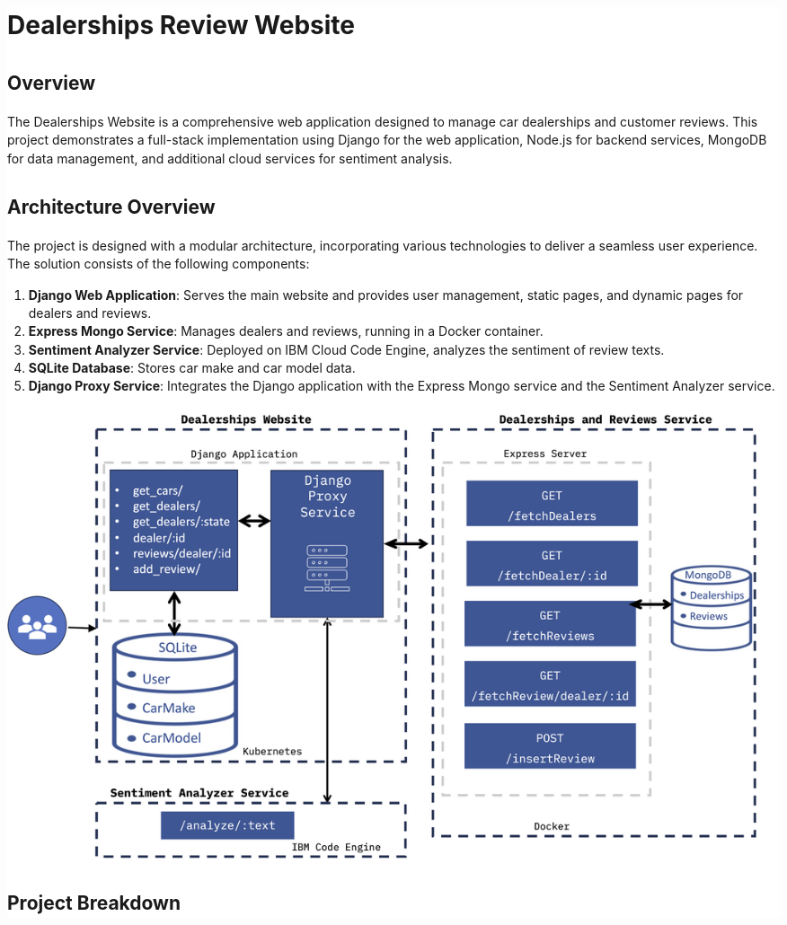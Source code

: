 # Dealerships Review Website

## Overview
The Dealerships Website is a comprehensive web application designed to manage car dealerships and customer reviews. This project demonstrates a full-stack implementation using Django for the web application, Node.js for backend services, MongoDB for data management, and additional cloud services for sentiment analysis.

## Architecture Overview
The project is designed with a modular architecture, incorporating various technologies to deliver a seamless user experience. The solution consists of the following components:

1. **Django Web Application**: Serves the main website and provides user management, static pages, and dynamic pages for dealers and reviews.
2. **Express Mongo Service**: Manages dealers and reviews, running in a Docker container.
3. **Sentiment Analyzer Service**: Deployed on IBM Cloud Code Engine, analyzes the sentiment of review texts.
4. **SQLite Database**: Stores car make and car model data.
5. **Django Proxy Service**: Integrates the Django application with the Express Mongo service and the Sentiment Analyzer service.

![Architecture Overview Diagram](https://github.com/venkatesh-reddi/Dealership-Reviews/blob/main/frontend/static/dealership-architecture.png)

## Project Breakdown
